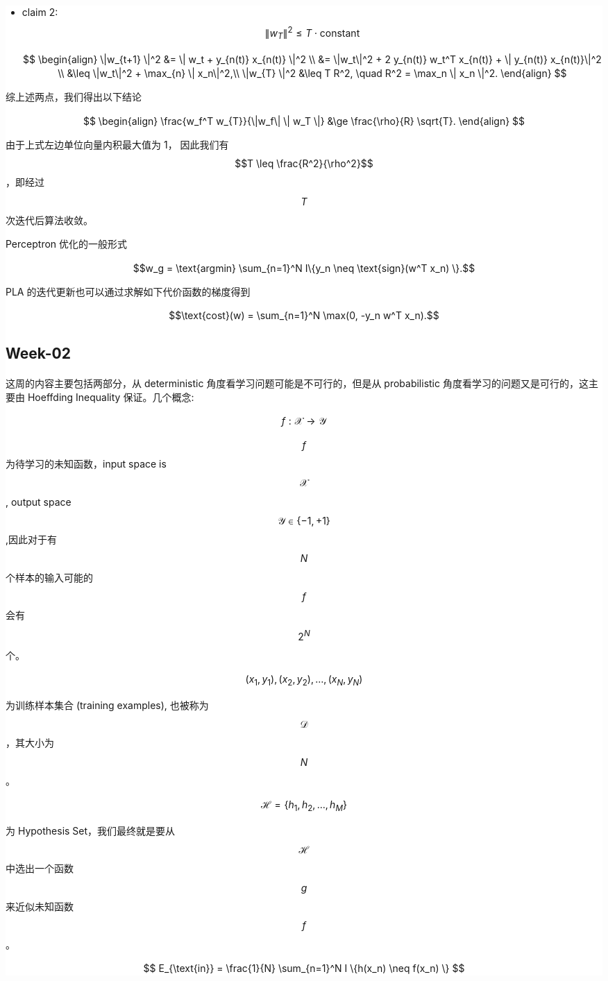 
* claim 2: $$\|w_T\|^2 \leq T \cdot \text{constant}$$ 

    $$
    \begin{align}
    \|w_{t+1} \|^2 &= \| w_t + y_{n(t)} x_{n(t)} \|^2 \\
    &= \|w_t\|^2 + 2 y_{n(t)} w_t^T x_{n(t)} + \| y_{n(t)} x_{n(t)}\|^2 \\
    &\leq \|w_t\|^2 + \max_{n} \| x_n\|^2,\\
    \|w_{T} \|^2 &\leq T  R^2, \quad R^2 = \max_n \| x_n \|^2.
    \end{align}
    $$



综上述两点，我们得出以下结论

$$
\begin{align}
\frac{w_f^T  w_{T}}{\|w_f\| \| w_T \|} &\ge \frac{\rho}{R}  \sqrt{T}.
\end{align}
$$

由于上式左边单位向量内积最大值为 1， 因此我们有 $$T \leq \frac{R^2}{\rho^2}$$，即经过 $$T$$ 次迭代后算法收敛。

Perceptron 优化的一般形式

$$w_g = \text{argmin} \sum_{n=1}^N I\{y_n \neq \text{sign}(w^T x_n) \}.$$

PLA 的迭代更新也可以通过求解如下代价函数的梯度得到

$$\text{cost}(w) = \sum_{n=1}^N \max(0, -y_n w^T x_n).$$

## Week-02

这周的内容主要包括两部分，从 deterministic 角度看学习问题可能是不可行的，但是从 probabilistic 角度看学习的问题又是可行的，这主要由 Hoeffding Inequality 保证。几个概念:

$$
f: \mathcal{X} \rightarrow \mathcal{Y}
$$

$$f$$ 为待学习的未知函数，input space is $$ \mathcal{X}$$, output space $$ \mathcal{Y} \in \{-1, +1\}$$,因此对于有 $$N$$ 个样本的输入可能的 $$f$$ 会有 $$2^N$$ 个。

$$
(x_1, y_1), (x_2, y_2), \ldots, (x_N, y_N)
$$

为训练样本集合 (training examples), 也被称为 $$\mathcal{D}$$，其大小为 $$N$$。

$$
\mathcal{H} = \{h_1, h_2, \ldots, h_M\}
$$

为 Hypothesis Set，我们最终就是要从 $$\mathcal{H}$$ 中选出一个函数 $$g$$ 来近似未知函数 $$f$$。


$$
E_{\text{in}} = \frac{1}{N} \sum_{n=1}^N I \{h(x_n) \neq f(x_n) \}
$$
